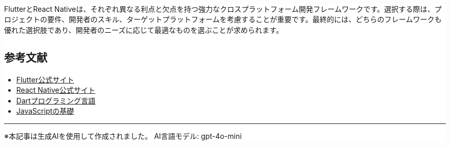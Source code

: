FlutterとReact Nativeは、それぞれ異なる利点と欠点を持つ強力なクロスプラットフォーム開発フレームワークです。選択する際は、プロジェクトの要件、開発者のスキル、ターゲットプラットフォームを考慮することが重要です。最終的には、どちらのフレームワークも優れた選択肢であり、開発者のニーズに応じて最適なものを選ぶことが求められます。

## 参考文献

- [Flutter公式サイト](https://flutter.dev/)
- [React Native公式サイト](https://reactnative.dev/)
- [Dartプログラミング言語](https://dart.dev/)
- [JavaScriptの基礎](https://developer.mozilla.org/ja/docs/Web/JavaScript)

-----

※本記事は生成AIを使用して作成されました。
AI言語モデル: gpt-4o-mini